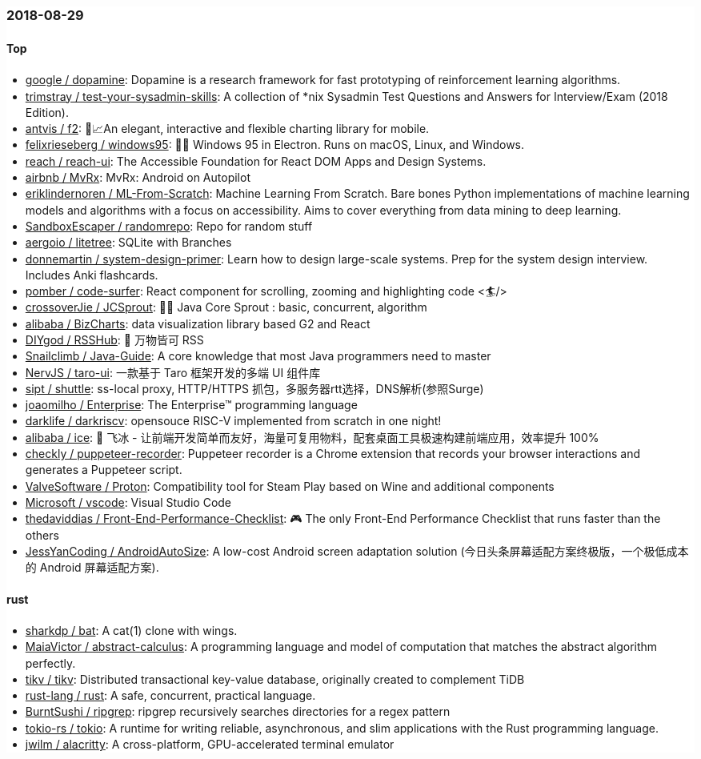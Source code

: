 ### 2018-08-29

#### Top
* [google / dopamine](https://github.com/google/dopamine): Dopamine is a research framework for fast prototyping of reinforcement learning algorithms.
* [trimstray / test-your-sysadmin-skills](https://github.com/trimstray/test-your-sysadmin-skills): A collection of *nix Sysadmin Test Questions and Answers for Interview/Exam (2018 Edition).
* [antvis / f2](https://github.com/antvis/f2): 📱📈An elegant, interactive and flexible charting library for mobile.
* [felixrieseberg / windows95](https://github.com/felixrieseberg/windows95): 💩🚀 Windows 95 in Electron. Runs on macOS, Linux, and Windows.
* [reach / reach-ui](https://github.com/reach/reach-ui): The Accessible Foundation for React DOM Apps and Design Systems.
* [airbnb / MvRx](https://github.com/airbnb/MvRx): MvRx: Android on Autopilot
* [eriklindernoren / ML-From-Scratch](https://github.com/eriklindernoren/ML-From-Scratch): Machine Learning From Scratch. Bare bones Python implementations of machine learning models and algorithms with a focus on accessibility. Aims to cover everything from data mining to deep learning.
* [SandboxEscaper / randomrepo](https://github.com/SandboxEscaper/randomrepo): Repo for random stuff
* [aergoio / litetree](https://github.com/aergoio/litetree): SQLite with Branches
* [donnemartin / system-design-primer](https://github.com/donnemartin/system-design-primer): Learn how to design large-scale systems. Prep for the system design interview. Includes Anki flashcards.
* [pomber / code-surfer](https://github.com/pomber/code-surfer): React component for scrolling, zooming and highlighting code <🏄/>
* [crossoverJie / JCSprout](https://github.com/crossoverJie/JCSprout): 👨‍🎓 Java Core Sprout : basic, concurrent, algorithm
* [alibaba / BizCharts](https://github.com/alibaba/BizCharts): data visualization library based G2 and React
* [DIYgod / RSSHub](https://github.com/DIYgod/RSSHub): 🍰 万物皆可 RSS
* [Snailclimb / Java-Guide](https://github.com/Snailclimb/Java-Guide): A core knowledge that most Java programmers need to master
* [NervJS / taro-ui](https://github.com/NervJS/taro-ui): 一款基于 Taro 框架开发的多端 UI 组件库
* [sipt / shuttle](https://github.com/sipt/shuttle): ss-local proxy, HTTP/HTTPS 抓包，多服务器rtt选择，DNS解析(参照Surge)
* [joaomilho / Enterprise](https://github.com/joaomilho/Enterprise): The Enterprise™ programming language
* [darklife / darkriscv](https://github.com/darklife/darkriscv): opensouce RISC-V implemented from scratch in one night!
* [alibaba / ice](https://github.com/alibaba/ice): 🚀 飞冰 - 让前端开发简单而友好，海量可复用物料，配套桌面工具极速构建前端应用，效率提升 100%
* [checkly / puppeteer-recorder](https://github.com/checkly/puppeteer-recorder): Puppeteer recorder is a Chrome extension that records your browser interactions and generates a Puppeteer script.
* [ValveSoftware / Proton](https://github.com/ValveSoftware/Proton): Compatibility tool for Steam Play based on Wine and additional components
* [Microsoft / vscode](https://github.com/Microsoft/vscode): Visual Studio Code
* [thedaviddias / Front-End-Performance-Checklist](https://github.com/thedaviddias/Front-End-Performance-Checklist): 🎮 The only Front-End Performance Checklist that runs faster than the others
* [JessYanCoding / AndroidAutoSize](https://github.com/JessYanCoding/AndroidAutoSize): A low-cost Android screen adaptation solution (今日头条屏幕适配方案终极版，一个极低成本的 Android 屏幕适配方案).

#### rust
* [sharkdp / bat](https://github.com/sharkdp/bat): A cat(1) clone with wings.
* [MaiaVictor / abstract-calculus](https://github.com/MaiaVictor/abstract-calculus): A programming language and model of computation that matches the abstract algorithm perfectly.
* [tikv / tikv](https://github.com/tikv/tikv): Distributed transactional key-value database, originally created to complement TiDB
* [rust-lang / rust](https://github.com/rust-lang/rust): A safe, concurrent, practical language.
* [BurntSushi / ripgrep](https://github.com/BurntSushi/ripgrep): ripgrep recursively searches directories for a regex pattern
* [tokio-rs / tokio](https://github.com/tokio-rs/tokio): A runtime for writing reliable, asynchronous, and slim applications with the Rust programming language.
* [jwilm / alacritty](https://github.com/jwilm/alacritty): A cross-platform, GPU-accelerated terminal emulator
